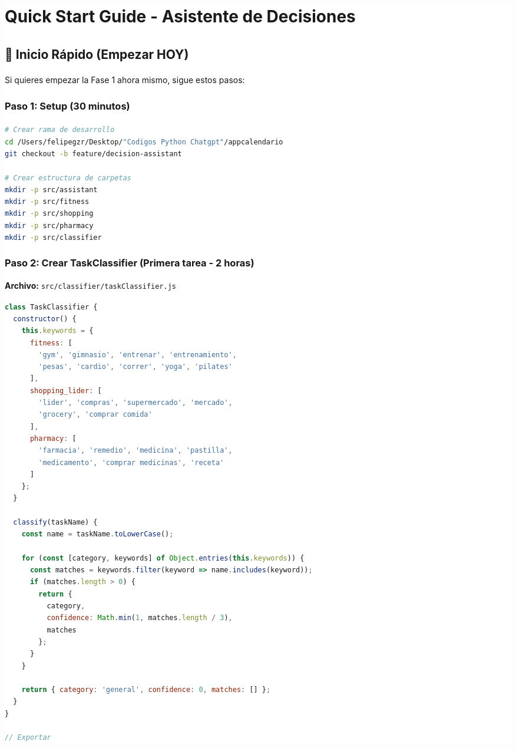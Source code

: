 # Quick Start Guide - Asistente de Decisiones

## 🚀 Inicio Rápido (Empezar HOY)

Si quieres empezar la Fase 1 ahora mismo, sigue estos pasos:

### Paso 1: Setup (30 minutos)

```bash
# Crear rama de desarrollo
cd /Users/felipegzr/Desktop/"Codigos Python Chatgpt"/appcalendario
git checkout -b feature/decision-assistant

# Crear estructura de carpetas
mkdir -p src/assistant
mkdir -p src/fitness
mkdir -p src/shopping
mkdir -p src/pharmacy
mkdir -p src/classifier
```

### Paso 2: Crear TaskClassifier (Primera tarea - 2 horas)

**Archivo:** `src/classifier/taskClassifier.js`

```javascript
class TaskClassifier {
  constructor() {
    this.keywords = {
      fitness: [
        'gym', 'gimnasio', 'entrenar', 'entrenamiento',
        'pesas', 'cardio', 'correr', 'yoga', 'pilates'
      ],
      shopping_lider: [
        'lider', 'compras', 'supermercado', 'mercado',
        'grocery', 'comprar comida'
      ],
      pharmacy: [
        'farmacia', 'remedio', 'medicina', 'pastilla',
        'medicamento', 'comprar medicinas', 'receta'
      ]
    };
  }

  classify(taskName) {
    const name = taskName.toLowerCase();
    
    for (const [category, keywords] of Object.entries(this.keywords)) {
      const matches = keywords.filter(keyword => name.includes(keyword));
      if (matches.length > 0) {
        return {
          category,
          confidence: Math.min(1, matches.length / 3),
          matches
        };
      }
    }
    
    return { category: 'general', confidence: 0, matches: [] };
  }
}

// Exportar
```
